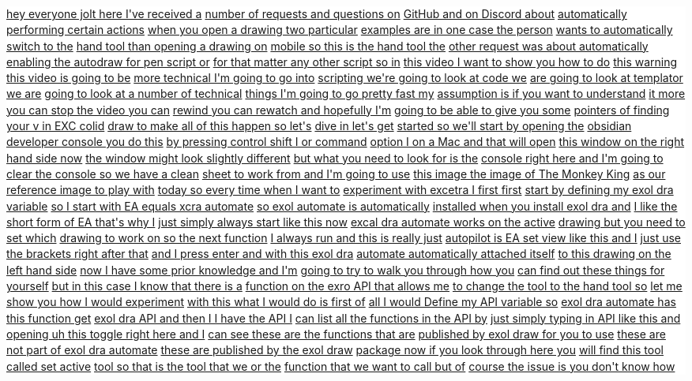 [hey everyone jolt here I've received a](https://youtu.be/OX5_UYjXEvc?t=0) [number of requests and questions on](https://youtu.be/OX5_UYjXEvc?t=3) [GitHub and on Discord about](https://youtu.be/OX5_UYjXEvc?t=6) [automatically performing certain actions](https://youtu.be/OX5_UYjXEvc?t=8) [when you open a drawing two particular](https://youtu.be/OX5_UYjXEvc?t=11) [examples are in one case the person](https://youtu.be/OX5_UYjXEvc?t=14) [wants to automatically switch to the](https://youtu.be/OX5_UYjXEvc?t=17) [hand tool than opening a drawing on](https://youtu.be/OX5_UYjXEvc?t=20) [mobile so this is the hand tool the](https://youtu.be/OX5_UYjXEvc?t=23) [other request was about automatically](https://youtu.be/OX5_UYjXEvc?t=26) [enabling the autodraw for pen script or](https://youtu.be/OX5_UYjXEvc?t=29) [for that matter any other script so in](https://youtu.be/OX5_UYjXEvc?t=32) [this video I want to show you how to do](https://youtu.be/OX5_UYjXEvc?t=36) [this warning this video is going to be](https://youtu.be/OX5_UYjXEvc?t=38) [more technical I'm going to go into](https://youtu.be/OX5_UYjXEvc?t=42) [scripting we're going to look at code we](https://youtu.be/OX5_UYjXEvc?t=44) [are going to look at templator we are](https://youtu.be/OX5_UYjXEvc?t=46) [going to look at a number of technical](https://youtu.be/OX5_UYjXEvc?t=49) [things I'm going to go pretty fast my](https://youtu.be/OX5_UYjXEvc?t=51) [assumption is if you want to understand](https://youtu.be/OX5_UYjXEvc?t=55) [it more you can stop the video you can](https://youtu.be/OX5_UYjXEvc?t=58) [rewind you can rewatch and hopefully I'm](https://youtu.be/OX5_UYjXEvc?t=60) [going to be able to give you some](https://youtu.be/OX5_UYjXEvc?t=64) [pointers of finding your v in EXC colid](https://youtu.be/OX5_UYjXEvc?t=66) [draw to make all of this happen so let's](https://youtu.be/OX5_UYjXEvc?t=69) [dive in let's get](https://youtu.be/OX5_UYjXEvc?t=72) [started so we'll start by opening the](https://youtu.be/OX5_UYjXEvc?t=74) [obsidian developer console you do this](https://youtu.be/OX5_UYjXEvc?t=78) [by pressing control shift I or command](https://youtu.be/OX5_UYjXEvc?t=81) [option I on a Mac and that will open](https://youtu.be/OX5_UYjXEvc?t=85) [this window on the right hand side now](https://youtu.be/OX5_UYjXEvc?t=90) [the window might look slightly different](https://youtu.be/OX5_UYjXEvc?t=93) [but what you need to look for is the](https://youtu.be/OX5_UYjXEvc?t=95) [console right here and I'm going to](https://youtu.be/OX5_UYjXEvc?t=98) [clear the console so we have a clean](https://youtu.be/OX5_UYjXEvc?t=100) [sheet to work from and I'm going to use](https://youtu.be/OX5_UYjXEvc?t=103) [this image the image of The Monkey King](https://youtu.be/OX5_UYjXEvc?t=107) [as our reference image to play with](https://youtu.be/OX5_UYjXEvc?t=111) [today so every time when I want to](https://youtu.be/OX5_UYjXEvc?t=114) [experiment with excetra I first first](https://youtu.be/OX5_UYjXEvc?t=116) [start by defining my exol dra variable](https://youtu.be/OX5_UYjXEvc?t=120) [so I start with EA equals xcra automate](https://youtu.be/OX5_UYjXEvc?t=124) [so exol automate is automatically](https://youtu.be/OX5_UYjXEvc?t=129) [installed when you install exol dra and](https://youtu.be/OX5_UYjXEvc?t=132) [I like the short form of EA that's why I](https://youtu.be/OX5_UYjXEvc?t=136) [just simply always start like this now](https://youtu.be/OX5_UYjXEvc?t=139) [excal dra automate works on the active](https://youtu.be/OX5_UYjXEvc?t=142) [drawing but you need to set which](https://youtu.be/OX5_UYjXEvc?t=145) [drawing to work on so the next function](https://youtu.be/OX5_UYjXEvc?t=148) [I always run and this is really just](https://youtu.be/OX5_UYjXEvc?t=151) [autopilot is EA set view like this and I](https://youtu.be/OX5_UYjXEvc?t=154) [just use the brackets right after that](https://youtu.be/OX5_UYjXEvc?t=159) [and I press enter and with this exol dra](https://youtu.be/OX5_UYjXEvc?t=163) [automate automatically attached itself](https://youtu.be/OX5_UYjXEvc?t=166) [to this drawing on the left hand side](https://youtu.be/OX5_UYjXEvc?t=169) [now I have some prior knowledge and I'm](https://youtu.be/OX5_UYjXEvc?t=173) [going to try to walk you through how you](https://youtu.be/OX5_UYjXEvc?t=176) [can find out these things for yourself](https://youtu.be/OX5_UYjXEvc?t=178) [but in this case I know that there is a](https://youtu.be/OX5_UYjXEvc?t=182) [function on the exro API that allows me](https://youtu.be/OX5_UYjXEvc?t=185) [to change the tool to the hand tool so](https://youtu.be/OX5_UYjXEvc?t=190) [let me show you how I would experiment](https://youtu.be/OX5_UYjXEvc?t=194) [with this what I would do is first of](https://youtu.be/OX5_UYjXEvc?t=197) [all I would Define my API variable so](https://youtu.be/OX5_UYjXEvc?t=199) [exol dra automate has this function get](https://youtu.be/OX5_UYjXEvc?t=204) [exol dra API and then I I have the API I](https://youtu.be/OX5_UYjXEvc?t=207) [can list all the functions in the API by](https://youtu.be/OX5_UYjXEvc?t=211) [just simply typing in API like this and](https://youtu.be/OX5_UYjXEvc?t=213) [opening uh this toggle right here and I](https://youtu.be/OX5_UYjXEvc?t=217) [can see these are the functions that are](https://youtu.be/OX5_UYjXEvc?t=221) [published by exol draw for you to use](https://youtu.be/OX5_UYjXEvc?t=224) [these are not part of exol dra automate](https://youtu.be/OX5_UYjXEvc?t=229) [these are published by the exol draw](https://youtu.be/OX5_UYjXEvc?t=231) [package now if you look through here you](https://youtu.be/OX5_UYjXEvc?t=233) [will find this tool called set active](https://youtu.be/OX5_UYjXEvc?t=236) [tool so that is the tool that we or the](https://youtu.be/OX5_UYjXEvc?t=240) [function that we want to call but of](https://youtu.be/OX5_UYjXEvc?t=243) [course the issue is you don't know how](https://youtu.be/OX5_UYjXEvc?t=246)